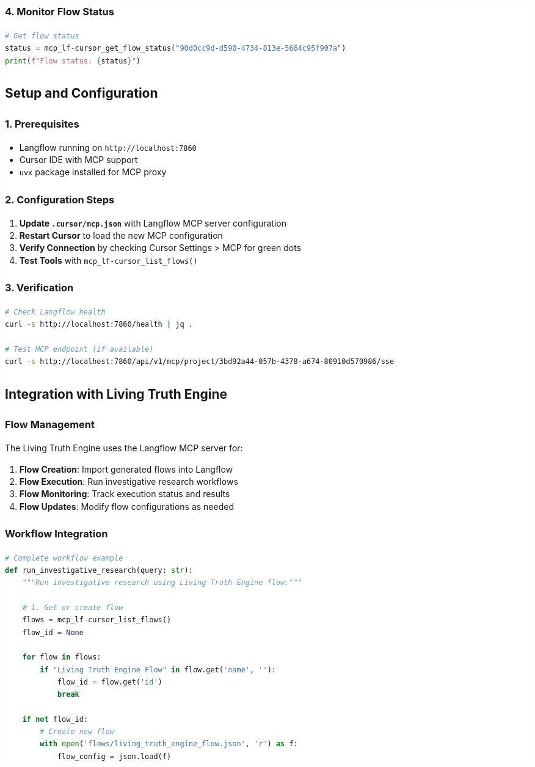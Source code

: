 ### **4. Monitor Flow Status**

```python
# Get flow status
status = mcp_lf-cursor_get_flow_status("90d0cc9d-d590-4734-813e-5664c95f907a")
print(f"Flow status: {status}")
```

## Setup and Configuration

### **1. Prerequisites**

- Langflow running on `http://localhost:7860`
- Cursor IDE with MCP support
- `uvx` package installed for MCP proxy

### **2. Configuration Steps**

1. **Update `.cursor/mcp.json`** with Langflow MCP server configuration
2. **Restart Cursor** to load the new MCP configuration
3. **Verify Connection** by checking Cursor Settings > MCP for green dots
4. **Test Tools** with `mcp_lf-cursor_list_flows()`

### **3. Verification**

```bash
# Check Langflow health
curl -s http://localhost:7860/health | jq .

# Test MCP endpoint (if available)
curl -s http://localhost:7860/api/v1/mcp/project/3bd92a44-057b-4378-a674-80910d570986/sse
```

## Integration with Living Truth Engine

### **Flow Management**

The Living Truth Engine uses the Langflow MCP server for:

1. **Flow Creation**: Import generated flows into Langflow
2. **Flow Execution**: Run investigative research workflows
3. **Flow Monitoring**: Track execution status and results
4. **Flow Updates**: Modify flow configurations as needed

### **Workflow Integration**

```python
# Complete workflow example
def run_investigative_research(query: str):
    """Run investigative research using Living Truth Engine flow."""
    
    # 1. Get or create flow
    flows = mcp_lf-cursor_list_flows()
    flow_id = None
    
    for flow in flows:
        if "Living Truth Engine Flow" in flow.get('name', ''):
            flow_id = flow.get('id')
            break
    
    if not flow_id:
        # Create new flow
        with open('flows/living_truth_engine_flow.json', 'r') as f:
            flow_config = json.load(f)
```